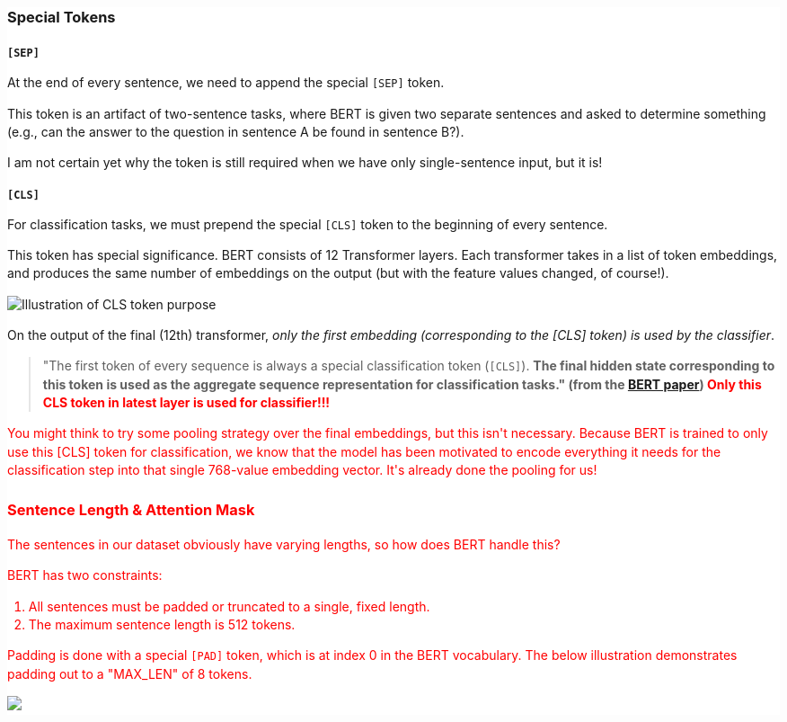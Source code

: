

### Special Tokens



**`[SEP]`**

At the end of every sentence, we need to append the special `[SEP]` token. 

This token is an artifact of two-sentence tasks, where BERT is given two separate sentences and asked to determine something (e.g., can the answer to the question in sentence A be found in sentence B?). 

I am not certain yet why the token is still required when we have only single-sentence input, but it is!


**`[CLS]`**

For classification tasks, we must prepend the special `[CLS]` token to the beginning of every sentence.

This token has special significance. BERT consists of 12 Transformer layers. Each transformer takes in a list of token embeddings, and produces the same number of embeddings on the output (but with the feature values changed, of course!).

![Illustration of CLS token purpose](/assets/BERT_Fine_Tuning_Sentence_Classification_v4_files/Illustration_of_CLS_token_purpose.png)

On the output of the final (12th) transformer, *only the first embedding (corresponding to the [CLS] token) is used by the classifier*.

>  "The first token of every sequence is always a special classification token (`[CLS]`). **The final hidden state
corresponding to this token is used as the aggregate sequence representation for classification
tasks." (from the [BERT paper](https://arxiv.org/pdf/1810.04805.pdf)) <font color=red>Only this CLS token in latest layer is used for classifier!!!**</color>

You might think to try some pooling strategy over the final embeddings, but this isn't necessary. Because BERT is trained to only use this [CLS] token for classification, we know that the model has been motivated to encode everything it needs for the classification step into that single 768-value embedding vector. It's already done the pooling for us!



### Sentence Length & Attention Mask



The sentences in our dataset obviously have varying lengths, so how does BERT handle this?

BERT has two constraints:
1. All sentences must be padded or truncated to a single, fixed length.
2. The maximum sentence length is 512 tokens.

Padding is done with a special `[PAD]` token, which is at index 0 in the BERT vocabulary. The below illustration demonstrates padding out to a "MAX_LEN" of 8 tokens.

<img src="/assets/BERT_Fine_Tuning_Sentence_Classification_v4_files/illustration demonstrates padding.png" width="600">
